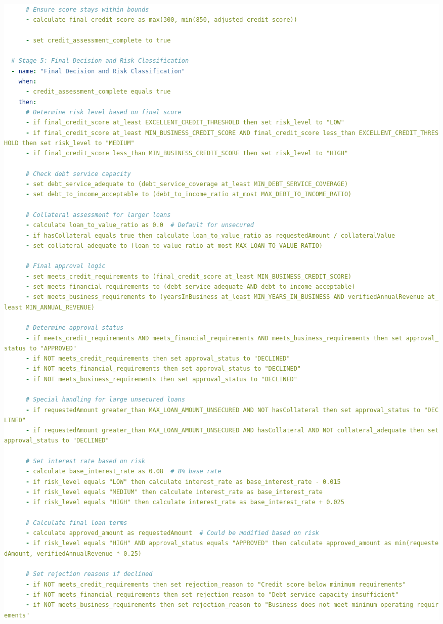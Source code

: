 ```yaml
      # Ensure score stays within bounds
      - calculate final_credit_score as max(300, min(850, adjusted_credit_score))

      - set credit_assessment_complete to true

  # Stage 5: Final Decision and Risk Classification
  - name: "Final Decision and Risk Classification"
    when:
      - credit_assessment_complete equals true
    then:
      # Determine risk level based on final score
      - if final_credit_score at_least EXCELLENT_CREDIT_THRESHOLD then set risk_level to "LOW"
      - if final_credit_score at_least MIN_BUSINESS_CREDIT_SCORE AND final_credit_score less_than EXCELLENT_CREDIT_THRESHOLD then set risk_level to "MEDIUM"
      - if final_credit_score less_than MIN_BUSINESS_CREDIT_SCORE then set risk_level to "HIGH"

      # Check debt service capacity
      - set debt_service_adequate to (debt_service_coverage at_least MIN_DEBT_SERVICE_COVERAGE)
      - set debt_to_income_acceptable to (debt_to_income_ratio at_most MAX_DEBT_TO_INCOME_RATIO)

      # Collateral assessment for larger loans
      - calculate loan_to_value_ratio as 0.0  # Default for unsecured
      - if hasCollateral equals true then calculate loan_to_value_ratio as requestedAmount / collateralValue
      - set collateral_adequate to (loan_to_value_ratio at_most MAX_LOAN_TO_VALUE_RATIO)

      # Final approval logic
      - set meets_credit_requirements to (final_credit_score at_least MIN_BUSINESS_CREDIT_SCORE)
      - set meets_financial_requirements to (debt_service_adequate AND debt_to_income_acceptable)
      - set meets_business_requirements to (yearsInBusiness at_least MIN_YEARS_IN_BUSINESS AND verifiedAnnualRevenue at_least MIN_ANNUAL_REVENUE)

      # Determine approval status
      - if meets_credit_requirements AND meets_financial_requirements AND meets_business_requirements then set approval_status to "APPROVED"
      - if NOT meets_credit_requirements then set approval_status to "DECLINED"
      - if NOT meets_financial_requirements then set approval_status to "DECLINED"
      - if NOT meets_business_requirements then set approval_status to "DECLINED"

      # Special handling for large unsecured loans
      - if requestedAmount greater_than MAX_LOAN_AMOUNT_UNSECURED AND NOT hasCollateral then set approval_status to "DECLINED"
      - if requestedAmount greater_than MAX_LOAN_AMOUNT_UNSECURED AND hasCollateral AND NOT collateral_adequate then set approval_status to "DECLINED"

      # Set interest rate based on risk
      - calculate base_interest_rate as 0.08  # 8% base rate
      - if risk_level equals "LOW" then calculate interest_rate as base_interest_rate - 0.015
      - if risk_level equals "MEDIUM" then calculate interest_rate as base_interest_rate
      - if risk_level equals "HIGH" then calculate interest_rate as base_interest_rate + 0.025

      # Calculate final loan terms
      - calculate approved_amount as requestedAmount  # Could be modified based on risk
      - if risk_level equals "HIGH" AND approval_status equals "APPROVED" then calculate approved_amount as min(requestedAmount, verifiedAnnualRevenue * 0.25)

      # Set rejection reasons if declined
      - if NOT meets_credit_requirements then set rejection_reason to "Credit score below minimum requirements"
      - if NOT meets_financial_requirements then set rejection_reason to "Debt service capacity insufficient"
      - if NOT meets_business_requirements then set rejection_reason to "Business does not meet minimum operating requirements"
```